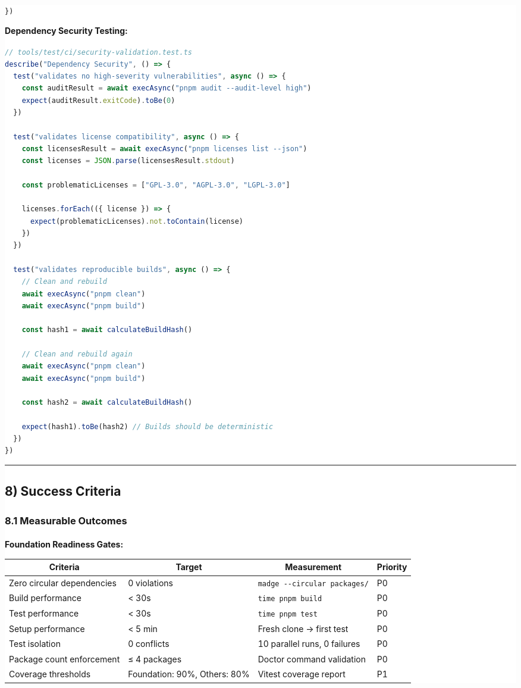 ```typescript
})
```

**Dependency Security Testing:**

```typescript
// tools/test/ci/security-validation.test.ts
describe("Dependency Security", () => {
  test("validates no high-severity vulnerabilities", async () => {
    const auditResult = await execAsync("pnpm audit --audit-level high")
    expect(auditResult.exitCode).toBe(0)
  })

  test("validates license compatibility", async () => {
    const licensesResult = await execAsync("pnpm licenses list --json")
    const licenses = JSON.parse(licensesResult.stdout)

    const problematicLicenses = ["GPL-3.0", "AGPL-3.0", "LGPL-3.0"]

    licenses.forEach(({ license }) => {
      expect(problematicLicenses).not.toContain(license)
    })
  })

  test("validates reproducible builds", async () => {
    // Clean and rebuild
    await execAsync("pnpm clean")
    await execAsync("pnpm build")

    const hash1 = await calculateBuildHash()

    // Clean and rebuild again
    await execAsync("pnpm clean")
    await execAsync("pnpm build")

    const hash2 = await calculateBuildHash()

    expect(hash1).toBe(hash2) // Builds should be deterministic
  })
})
```

---

## 8) Success Criteria

### 8.1 Measurable Outcomes

**Foundation Readiness Gates:**

| Criteria                   | Target                       | Measurement                  | Priority |
| -------------------------- | ---------------------------- | ---------------------------- | -------- |
| Zero circular dependencies | 0 violations                 | `madge --circular packages/` | P0       |
| Build performance          | < 30s                        | `time pnpm build`            | P0       |
| Test performance           | < 30s                        | `time pnpm test`             | P0       |
| Setup performance          | < 5 min                      | Fresh clone → first test     | P0       |
| Test isolation             | 0 conflicts                  | 10 parallel runs, 0 failures | P0       |
| Package count enforcement  | ≤ 4 packages                 | Doctor command validation    | P0       |
| Coverage thresholds        | Foundation: 90%, Others: 80% | Vitest coverage report       | P1       |